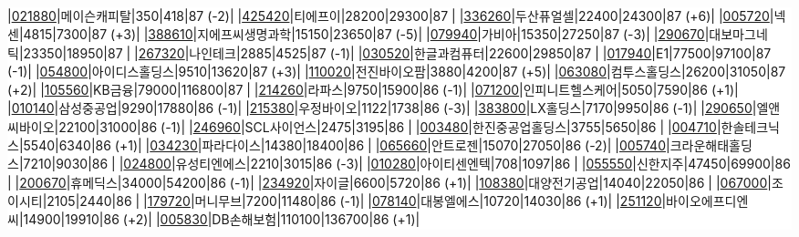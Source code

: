 |[021880](https://finance.daum.net/quotes/A021880)|메이슨캐피탈|350|418|87 (-2)|
|[425420](https://finance.daum.net/quotes/A425420)|티에프이|28200|29300|87 |
|[336260](https://finance.daum.net/quotes/A336260)|두산퓨얼셀|22400|24300|87 (+6)|
|[005720](https://finance.daum.net/quotes/A005720)|넥센|4815|7300|87 (+3)|
|[388610](https://finance.daum.net/quotes/A388610)|지에프씨생명과학|15150|23650|87 (-5)|
|[079940](https://finance.daum.net/quotes/A079940)|가비아|15350|27250|87 (-3)|
|[290670](https://finance.daum.net/quotes/A290670)|대보마그네틱|23350|18950|87 |
|[267320](https://finance.daum.net/quotes/A267320)|나인테크|2885|4525|87 (-1)|
|[030520](https://finance.daum.net/quotes/A030520)|한글과컴퓨터|22600|29850|87 |
|[017940](https://finance.daum.net/quotes/A017940)|E1|77500|97100|87 (-1)|
|[054800](https://finance.daum.net/quotes/A054800)|아이디스홀딩스|9510|13620|87 (+3)|
|[110020](https://finance.daum.net/quotes/A110020)|전진바이오팜|3880|4200|87 (+5)|
|[063080](https://finance.daum.net/quotes/A063080)|컴투스홀딩스|26200|31050|87 (+2)|
|[105560](https://finance.daum.net/quotes/A105560)|KB금융|79000|116800|87 |
|[214260](https://finance.daum.net/quotes/A214260)|라파스|9750|15900|86 (-1)|
|[071200](https://finance.daum.net/quotes/A071200)|인피니트헬스케어|5050|7590|86 (+1)|
|[010140](https://finance.daum.net/quotes/A010140)|삼성중공업|9290|17880|86 (-1)|
|[215380](https://finance.daum.net/quotes/A215380)|우정바이오|1122|1738|86 (-3)|
|[383800](https://finance.daum.net/quotes/A383800)|LX홀딩스|7170|9950|86 (-1)|
|[290650](https://finance.daum.net/quotes/A290650)|엘앤씨바이오|22100|31000|86 (-1)|
|[246960](https://finance.daum.net/quotes/A246960)|SCL사이언스|2475|3195|86 |
|[003480](https://finance.daum.net/quotes/A003480)|한진중공업홀딩스|3755|5650|86 |
|[004710](https://finance.daum.net/quotes/A004710)|한솔테크닉스|5540|6340|86 (+1)|
|[034230](https://finance.daum.net/quotes/A034230)|파라다이스|14380|18400|86 |
|[065660](https://finance.daum.net/quotes/A065660)|안트로젠|15070|27050|86 (-2)|
|[005740](https://finance.daum.net/quotes/A005740)|크라운해태홀딩스|7210|9030|86 |
|[024800](https://finance.daum.net/quotes/A024800)|유성티엔에스|2210|3015|86 (-3)|
|[010280](https://finance.daum.net/quotes/A010280)|아이티센엔텍|708|1097|86 |
|[055550](https://finance.daum.net/quotes/A055550)|신한지주|47450|69900|86 |
|[200670](https://finance.daum.net/quotes/A200670)|휴메딕스|34000|54200|86 (-1)|
|[234920](https://finance.daum.net/quotes/A234920)|자이글|6600|5720|86 (+1)|
|[108380](https://finance.daum.net/quotes/A108380)|대양전기공업|14040|22050|86 |
|[067000](https://finance.daum.net/quotes/A067000)|조이시티|2105|2440|86 |
|[179720](https://finance.daum.net/quotes/A179720)|머니무브|7200|11480|86 (-1)|
|[078140](https://finance.daum.net/quotes/A078140)|대봉엘에스|10720|14030|86 (+1)|
|[251120](https://finance.daum.net/quotes/A251120)|바이오에프디엔씨|14900|19910|86 (+2)|
|[005830](https://finance.daum.net/quotes/A005830)|DB손해보험|110100|136700|86 (+1)|